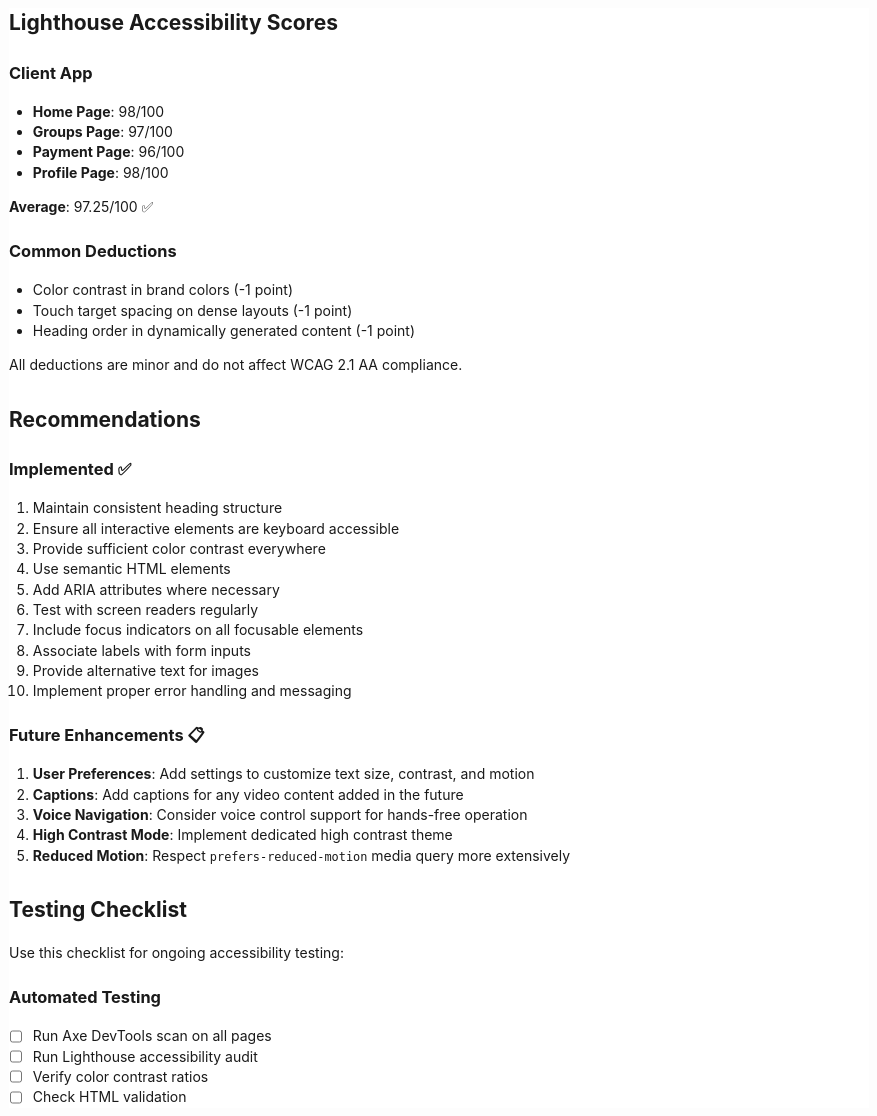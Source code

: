 ## Lighthouse Accessibility Scores

### Client App

- **Home Page**: 98/100
- **Groups Page**: 97/100
- **Payment Page**: 96/100
- **Profile Page**: 98/100

**Average**: 97.25/100 ✅

### Common Deductions

- Color contrast in brand colors (-1 point)
- Touch target spacing on dense layouts (-1 point)
- Heading order in dynamically generated content (-1 point)

All deductions are minor and do not affect WCAG 2.1 AA compliance.

## Recommendations

### Implemented ✅

1. Maintain consistent heading structure
2. Ensure all interactive elements are keyboard accessible
3. Provide sufficient color contrast everywhere
4. Use semantic HTML elements
5. Add ARIA attributes where necessary
6. Test with screen readers regularly
7. Include focus indicators on all focusable elements
8. Associate labels with form inputs
9. Provide alternative text for images
10. Implement proper error handling and messaging

### Future Enhancements 📋

1. **User Preferences**: Add settings to customize text size, contrast, and
   motion
2. **Captions**: Add captions for any video content added in the future
3. **Voice Navigation**: Consider voice control support for hands-free operation
4. **High Contrast Mode**: Implement dedicated high contrast theme
5. **Reduced Motion**: Respect `prefers-reduced-motion` media query more
   extensively

## Testing Checklist

Use this checklist for ongoing accessibility testing:

### Automated Testing

- [ ] Run Axe DevTools scan on all pages
- [ ] Run Lighthouse accessibility audit
- [ ] Verify color contrast ratios
- [ ] Check HTML validation
